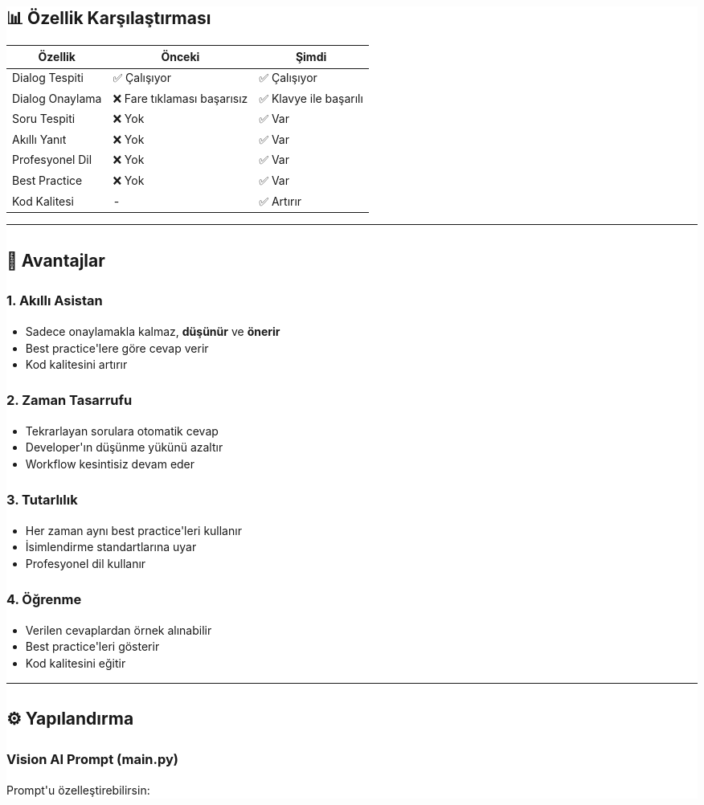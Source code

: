 ## 📊 Özellik Karşılaştırması

| Özellik | Önceki | Şimdi |
|---------|--------|-------|
| Dialog Tespiti | ✅ Çalışıyor | ✅ Çalışıyor |
| Dialog Onaylama | ❌ Fare tıklaması başarısız | ✅ Klavye ile başarılı |
| Soru Tespiti | ❌ Yok | ✅ Var |
| Akıllı Yanıt | ❌ Yok | ✅ Var |
| Profesyonel Dil | ❌ Yok | ✅ Var |
| Best Practice | ❌ Yok | ✅ Var |
| Kod Kalitesi | - | ✅ Artırır |

---

## 🚀 Avantajlar

### 1. Akıllı Asistan
- Sadece onaylamakla kalmaz, **düşünür** ve **önerir**
- Best practice'lere göre cevap verir
- Kod kalitesini artırır

### 2. Zaman Tasarrufu
- Tekrarlayan sorulara otomatik cevap
- Developer'ın düşünme yükünü azaltır
- Workflow kesintisiz devam eder

### 3. Tutarlılık
- Her zaman aynı best practice'leri kullanır
- İsimlendirme standartlarına uyar
- Profesyonel dil kullanır

### 4. Öğrenme
- Verilen cevaplardan örnek alınabilir
- Best practice'leri gösterir
- Kod kalitesini eğitir

---

## ⚙️ Yapılandırma

### Vision AI Prompt (main.py)

Prompt'u özelleştirebilirsin:
